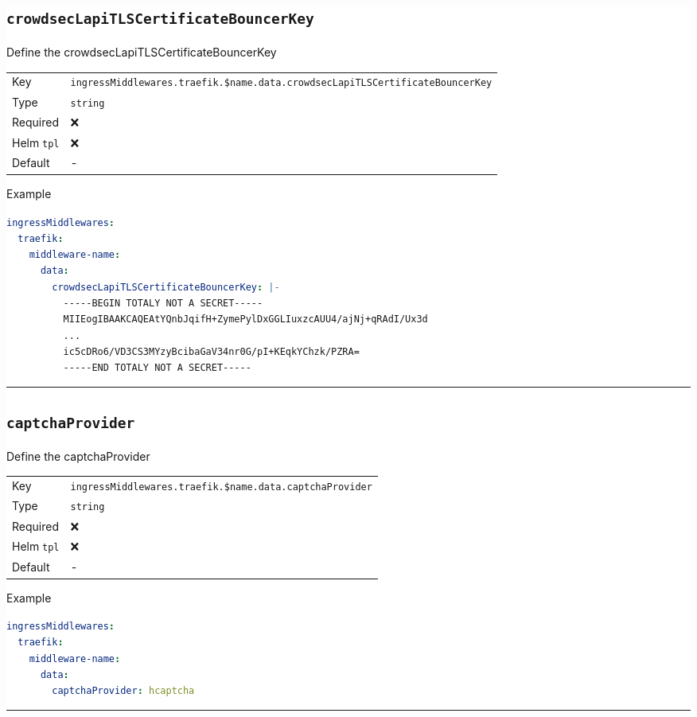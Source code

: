 
## `crowdsecLapiTLSCertificateBouncerKey`

Define the crowdsecLapiTLSCertificateBouncerKey

|            |                                                                              |
| ---------- | ---------------------------------------------------------------------------- |
| Key        | `ingressMiddlewares.traefik.$name.data.crowdsecLapiTLSCertificateBouncerKey` |
| Type       | `string`                                                                     |
| Required   | ❌                                                                            |
| Helm `tpl` | ❌                                                                            |
| Default    | -                                                                            |

Example

```yaml
ingressMiddlewares:
  traefik:
    middleware-name:
      data:
        crowdsecLapiTLSCertificateBouncerKey: |-
          -----BEGIN TOTALY NOT A SECRET-----
          MIIEogIBAAKCAQEAtYQnbJqifH+ZymePylDxGGLIuxzcAUU4/ajNj+qRAdI/Ux3d
          ...
          ic5cDRo6/VD3CS3MYzyBcibaGaV34nr0G/pI+KEqkYChzk/PZRA=
          -----END TOTALY NOT A SECRET-----
```

---

## `captchaProvider`

Define the captchaProvider

|            |                                                         |
| ---------- | ------------------------------------------------------- |
| Key        | `ingressMiddlewares.traefik.$name.data.captchaProvider` |
| Type       | `string`                                                |
| Required   | ❌                                                       |
| Helm `tpl` | ❌                                                       |
| Default    | -                                                       |

Example

```yaml
ingressMiddlewares:
  traefik:
    middleware-name:
      data:
        captchaProvider: hcaptcha
```

---